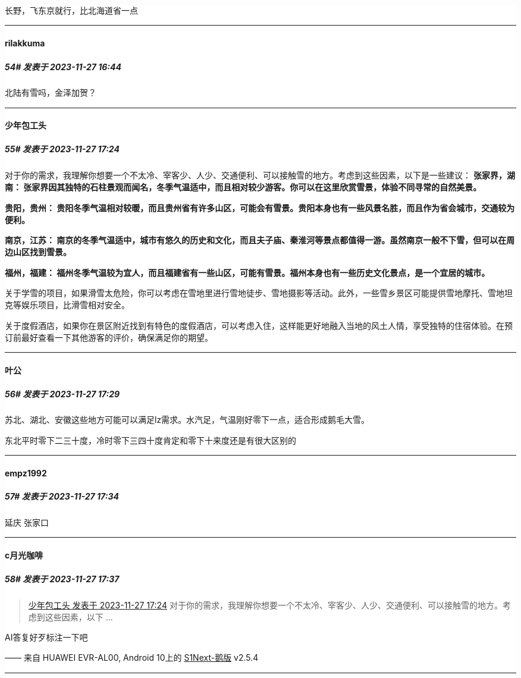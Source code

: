 长野，飞东京就行，比北海道省一点

*****

####  rilakkuma  
##### 54#       发表于 2023-11-27 16:44

北陆有雪吗，金泽加贺？

*****

####  少年包工头  
##### 55#       发表于 2023-11-27 17:24

对于你的需求，我理解你想要一个不太冷、宰客少、人少、交通便利、可以接触雪的地方。考虑到这些因素，以下是一些建议：
<strong>张家界，湖南： 张家界因其独特的石柱景观而闻名，冬季气温适中，而且相对较少游客。你可以在这里欣赏雪景，体验不同寻常的自然美景。

贵阳，贵州： 贵阳冬季气温相对较暖，而且贵州省有许多山区，可能会有雪景。贵阳本身也有一些风景名胜，而且作为省会城市，交通较为便利。

南京，江苏： 南京的冬季气温适中，城市有悠久的历史和文化，而且夫子庙、秦淮河等景点都值得一游。虽然南京一般不下雪，但可以在周边山区找到雪景。

福州，福建： 福州冬季气温较为宜人，而且福建省有一些山区，可能有雪景。福州本身也有一些历史文化景点，是一个宜居的城市。</strong>

关于学雪的项目，如果滑雪太危险，你可以考虑在雪地里进行雪地徒步、雪地摄影等活动。此外，一些雪乡景区可能提供雪地摩托、雪地坦克等娱乐项目，比滑雪相对安全。

关于度假酒店，如果你在景区附近找到有特色的度假酒店，可以考虑入住，这样能更好地融入当地的风土人情，享受独特的住宿体验。在预订前最好查看一下其他游客的评价，确保满足你的期望。

*****

####  叶公  
##### 56#       发表于 2023-11-27 17:29

苏北、湖北、安徽这些地方可能可以满足lz需求。水汽足，气温刚好零下一点，适合形成鹅毛大雪。

东北平时零下二三十度，冷时零下三四十度肯定和零下十来度还是有很大区别的

*****

####  empz1992  
##### 57#       发表于 2023-11-27 17:34

延庆 张家口

*****

####  c月光咖啡  
##### 58#       发表于 2023-11-27 17:37

<blockquote><a href="httphttps://bbs.saraba1st.com/2b/forum.php?mod=redirect&amp;goto=findpost&amp;pid=63153049&amp;ptid=2162097" target="_blank">少年包工头 发表于 2023-11-27 17:24</a>
对于你的需求，我理解你想要一个不太冷、宰客少、人少、交通便利、可以接触雪的地方。考虑到这些因素，以下 ...</blockquote>
AI答复好歹标注一下吧

—— 来自 HUAWEI EVR-AL00, Android 10上的 [S1Next-鹅版](https://github.com/ykrank/S1-Next/releases) v2.5.4

*****
